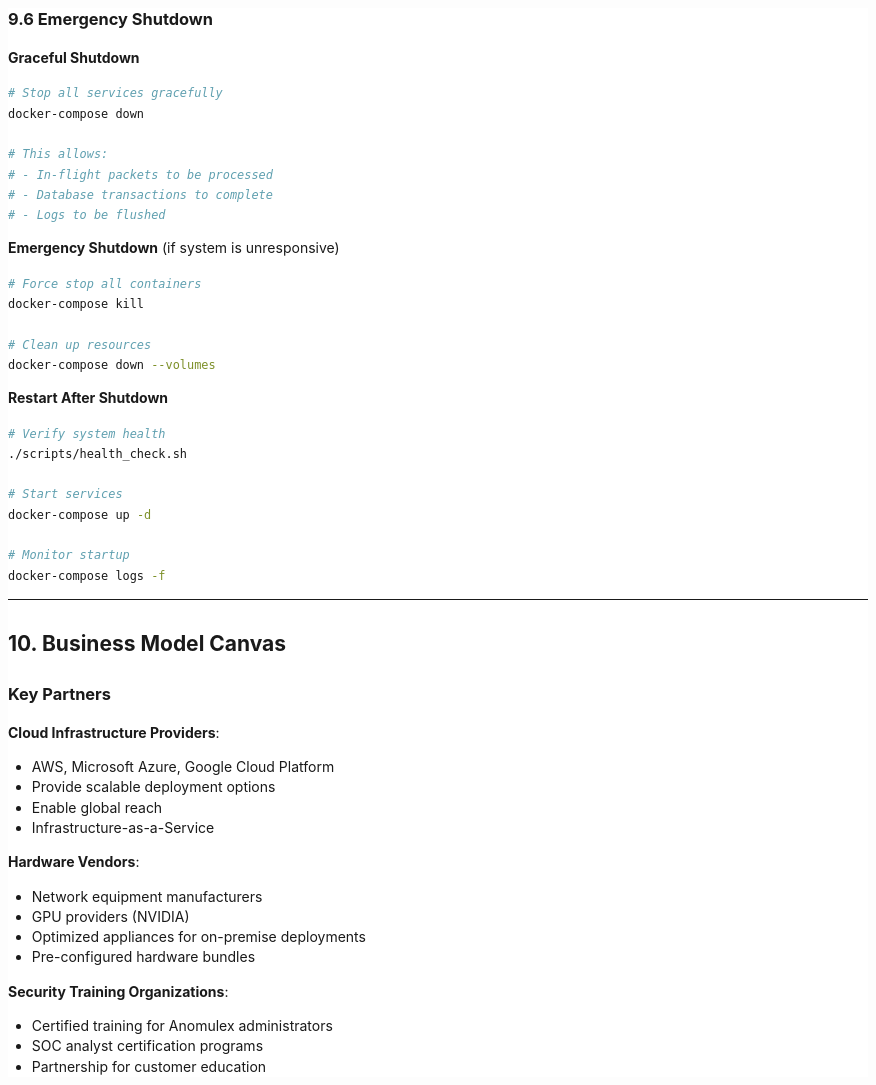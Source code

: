 
### 9.6 Emergency Shutdown

**Graceful Shutdown**
```bash
# Stop all services gracefully
docker-compose down

# This allows:
# - In-flight packets to be processed
# - Database transactions to complete
# - Logs to be flushed
```

**Emergency Shutdown** (if system is unresponsive)
```bash
# Force stop all containers
docker-compose kill

# Clean up resources
docker-compose down --volumes
```

**Restart After Shutdown**
```bash
# Verify system health
./scripts/health_check.sh

# Start services
docker-compose up -d

# Monitor startup
docker-compose logs -f
```

---

## 10. Business Model Canvas

### Key Partners

**Cloud Infrastructure Providers**:
- AWS, Microsoft Azure, Google Cloud Platform
- Provide scalable deployment options
- Enable global reach
- Infrastructure-as-a-Service

**Hardware Vendors**:
- Network equipment manufacturers
- GPU providers (NVIDIA)
- Optimized appliances for on-premise deployments
- Pre-configured hardware bundles

**Security Training Organizations**:
- Certified training for Anomulex administrators
- SOC analyst certification programs
- Partnership for customer education
